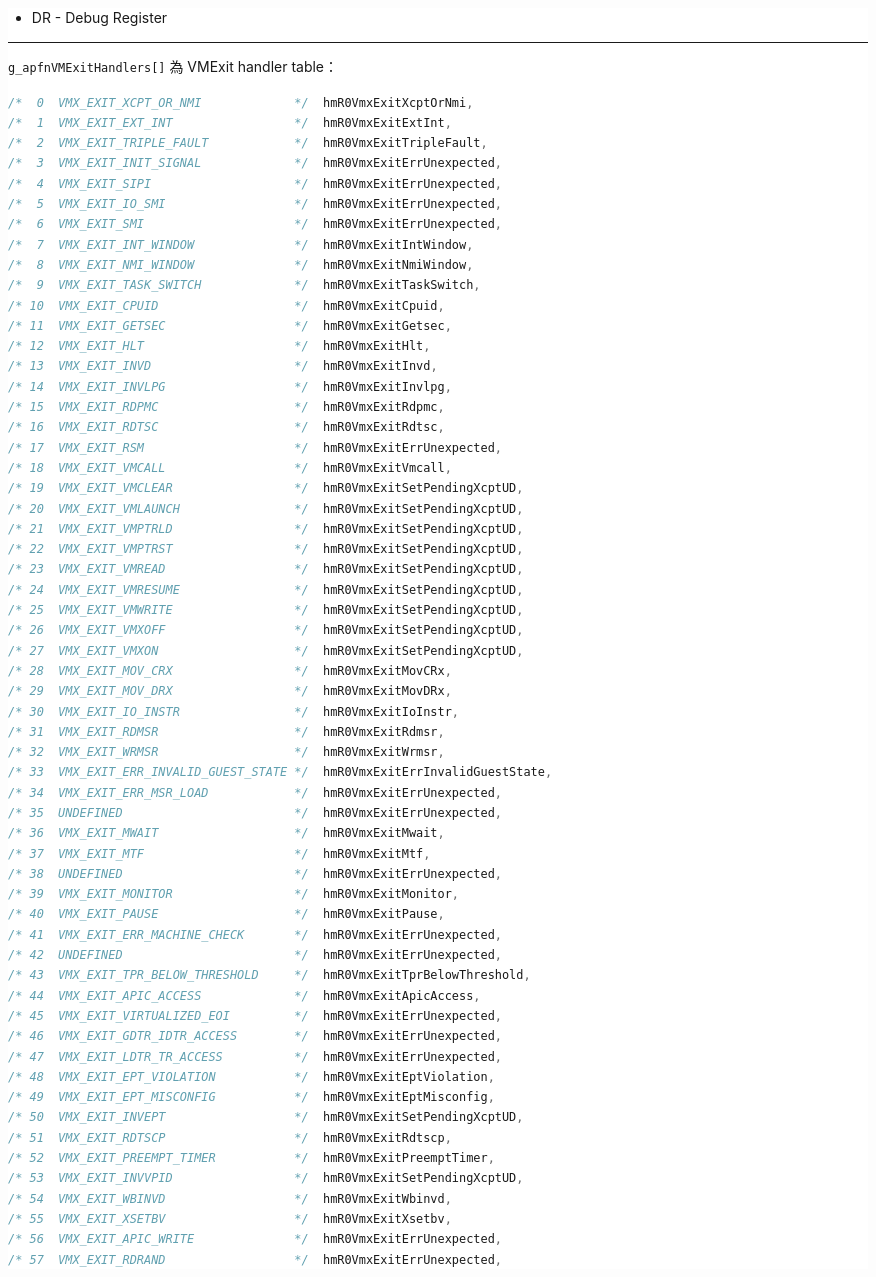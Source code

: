- DR - Debug Register

---

`g_apfnVMExitHandlers[]` 為 VMExit handler table：

```c
/*  0  VMX_EXIT_XCPT_OR_NMI             */  hmR0VmxExitXcptOrNmi,
/*  1  VMX_EXIT_EXT_INT                 */  hmR0VmxExitExtInt,
/*  2  VMX_EXIT_TRIPLE_FAULT            */  hmR0VmxExitTripleFault,
/*  3  VMX_EXIT_INIT_SIGNAL             */  hmR0VmxExitErrUnexpected,
/*  4  VMX_EXIT_SIPI                    */  hmR0VmxExitErrUnexpected,
/*  5  VMX_EXIT_IO_SMI                  */  hmR0VmxExitErrUnexpected,
/*  6  VMX_EXIT_SMI                     */  hmR0VmxExitErrUnexpected,
/*  7  VMX_EXIT_INT_WINDOW              */  hmR0VmxExitIntWindow,
/*  8  VMX_EXIT_NMI_WINDOW              */  hmR0VmxExitNmiWindow,
/*  9  VMX_EXIT_TASK_SWITCH             */  hmR0VmxExitTaskSwitch,
/* 10  VMX_EXIT_CPUID                   */  hmR0VmxExitCpuid,
/* 11  VMX_EXIT_GETSEC                  */  hmR0VmxExitGetsec,
/* 12  VMX_EXIT_HLT                     */  hmR0VmxExitHlt,
/* 13  VMX_EXIT_INVD                    */  hmR0VmxExitInvd,
/* 14  VMX_EXIT_INVLPG                  */  hmR0VmxExitInvlpg,
/* 15  VMX_EXIT_RDPMC                   */  hmR0VmxExitRdpmc,
/* 16  VMX_EXIT_RDTSC                   */  hmR0VmxExitRdtsc,
/* 17  VMX_EXIT_RSM                     */  hmR0VmxExitErrUnexpected,
/* 18  VMX_EXIT_VMCALL                  */  hmR0VmxExitVmcall,
/* 19  VMX_EXIT_VMCLEAR                 */  hmR0VmxExitSetPendingXcptUD,
/* 20  VMX_EXIT_VMLAUNCH                */  hmR0VmxExitSetPendingXcptUD,
/* 21  VMX_EXIT_VMPTRLD                 */  hmR0VmxExitSetPendingXcptUD,
/* 22  VMX_EXIT_VMPTRST                 */  hmR0VmxExitSetPendingXcptUD,
/* 23  VMX_EXIT_VMREAD                  */  hmR0VmxExitSetPendingXcptUD,
/* 24  VMX_EXIT_VMRESUME                */  hmR0VmxExitSetPendingXcptUD,
/* 25  VMX_EXIT_VMWRITE                 */  hmR0VmxExitSetPendingXcptUD,
/* 26  VMX_EXIT_VMXOFF                  */  hmR0VmxExitSetPendingXcptUD,
/* 27  VMX_EXIT_VMXON                   */  hmR0VmxExitSetPendingXcptUD,
/* 28  VMX_EXIT_MOV_CRX                 */  hmR0VmxExitMovCRx,
/* 29  VMX_EXIT_MOV_DRX                 */  hmR0VmxExitMovDRx,
/* 30  VMX_EXIT_IO_INSTR                */  hmR0VmxExitIoInstr,
/* 31  VMX_EXIT_RDMSR                   */  hmR0VmxExitRdmsr,
/* 32  VMX_EXIT_WRMSR                   */  hmR0VmxExitWrmsr,
/* 33  VMX_EXIT_ERR_INVALID_GUEST_STATE */  hmR0VmxExitErrInvalidGuestState,
/* 34  VMX_EXIT_ERR_MSR_LOAD            */  hmR0VmxExitErrUnexpected,
/* 35  UNDEFINED                        */  hmR0VmxExitErrUnexpected,
/* 36  VMX_EXIT_MWAIT                   */  hmR0VmxExitMwait,
/* 37  VMX_EXIT_MTF                     */  hmR0VmxExitMtf,
/* 38  UNDEFINED                        */  hmR0VmxExitErrUnexpected,
/* 39  VMX_EXIT_MONITOR                 */  hmR0VmxExitMonitor,
/* 40  VMX_EXIT_PAUSE                   */  hmR0VmxExitPause,
/* 41  VMX_EXIT_ERR_MACHINE_CHECK       */  hmR0VmxExitErrUnexpected,
/* 42  UNDEFINED                        */  hmR0VmxExitErrUnexpected,
/* 43  VMX_EXIT_TPR_BELOW_THRESHOLD     */  hmR0VmxExitTprBelowThreshold,
/* 44  VMX_EXIT_APIC_ACCESS             */  hmR0VmxExitApicAccess,
/* 45  VMX_EXIT_VIRTUALIZED_EOI         */  hmR0VmxExitErrUnexpected,
/* 46  VMX_EXIT_GDTR_IDTR_ACCESS        */  hmR0VmxExitErrUnexpected,
/* 47  VMX_EXIT_LDTR_TR_ACCESS          */  hmR0VmxExitErrUnexpected,
/* 48  VMX_EXIT_EPT_VIOLATION           */  hmR0VmxExitEptViolation,
/* 49  VMX_EXIT_EPT_MISCONFIG           */  hmR0VmxExitEptMisconfig,
/* 50  VMX_EXIT_INVEPT                  */  hmR0VmxExitSetPendingXcptUD,
/* 51  VMX_EXIT_RDTSCP                  */  hmR0VmxExitRdtscp,
/* 52  VMX_EXIT_PREEMPT_TIMER           */  hmR0VmxExitPreemptTimer,
/* 53  VMX_EXIT_INVVPID                 */  hmR0VmxExitSetPendingXcptUD,
/* 54  VMX_EXIT_WBINVD                  */  hmR0VmxExitWbinvd,
/* 55  VMX_EXIT_XSETBV                  */  hmR0VmxExitXsetbv,
/* 56  VMX_EXIT_APIC_WRITE              */  hmR0VmxExitErrUnexpected,
/* 57  VMX_EXIT_RDRAND                  */  hmR0VmxExitErrUnexpected,
```
